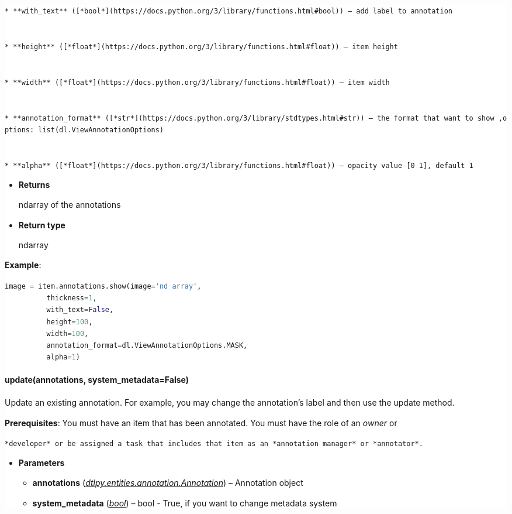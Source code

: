 
    * **with_text** ([*bool*](https://docs.python.org/3/library/functions.html#bool)) – add label to annotation


    * **height** ([*float*](https://docs.python.org/3/library/functions.html#float)) – item height


    * **width** ([*float*](https://docs.python.org/3/library/functions.html#float)) – item width


    * **annotation_format** ([*str*](https://docs.python.org/3/library/stdtypes.html#str)) – the format that want to show ,options: list(dl.ViewAnnotationOptions)


    * **alpha** ([*float*](https://docs.python.org/3/library/functions.html#float)) – opacity value [0 1], default 1



* **Returns**

    ndarray of the annotations



* **Return type**

    ndarray


**Example**:

```python
image = item.annotations.show(image='nd array',
          thickness=1,
          with_text=False,
          height=100,
          width=100,
          annotation_format=dl.ViewAnnotationOptions.MASK,
          alpha=1)
```


#### update(annotations, system_metadata=False)
Update an existing annotation. For example, you may change the annotation’s label and then use the update method.

**Prerequisites**: You must have an item that has been annotated. You must have the role of an *owner* or

    *developer* or be assigned a task that includes that item as an *annotation manager* or *annotator*.


* **Parameters**

    
    * **annotations** ([*dtlpy.entities.annotation.Annotation*](entities.md#dtlpy.entities.annotation.Annotation)) – Annotation object


    * **system_metadata** ([*bool*](https://docs.python.org/3/library/functions.html#bool)) – bool - True, if you want to change metadata system
